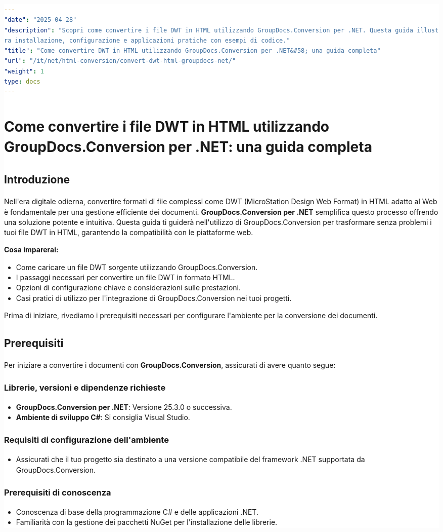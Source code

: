 ```yaml
---
"date": "2025-04-28"
"description": "Scopri come convertire i file DWT in HTML utilizzando GroupDocs.Conversion per .NET. Questa guida illustra installazione, configurazione e applicazioni pratiche con esempi di codice."
"title": "Come convertire DWT in HTML utilizzando GroupDocs.Conversion per .NET&#58; una guida completa"
"url": "/it/net/html-conversion/convert-dwt-html-groupdocs-net/"
"weight": 1
type: docs
---
```

# Come convertire i file DWT in HTML utilizzando GroupDocs.Conversion per .NET: una guida completa

## Introduzione

Nell'era digitale odierna, convertire formati di file complessi come DWT (MicroStation Design Web Format) in HTML adatto al Web è fondamentale per una gestione efficiente dei documenti. **GroupDocs.Conversion per .NET** semplifica questo processo offrendo una soluzione potente e intuitiva. Questa guida ti guiderà nell'utilizzo di GroupDocs.Conversion per trasformare senza problemi i tuoi file DWT in HTML, garantendo la compatibilità con le piattaforme web.

**Cosa imparerai:**
- Come caricare un file DWT sorgente utilizzando GroupDocs.Conversion.
- I passaggi necessari per convertire un file DWT in formato HTML.
- Opzioni di configurazione chiave e considerazioni sulle prestazioni.
- Casi pratici di utilizzo per l'integrazione di GroupDocs.Conversion nei tuoi progetti.

Prima di iniziare, rivediamo i prerequisiti necessari per configurare l'ambiente per la conversione dei documenti.

## Prerequisiti

Per iniziare a convertire i documenti con **GroupDocs.Conversion**, assicurati di avere quanto segue:

### Librerie, versioni e dipendenze richieste
- **GroupDocs.Conversion per .NET**: Versione 25.3.0 o successiva.
- **Ambiente di sviluppo C#**: Si consiglia Visual Studio.

### Requisiti di configurazione dell'ambiente
- Assicurati che il tuo progetto sia destinato a una versione compatibile del framework .NET supportata da GroupDocs.Conversion.

### Prerequisiti di conoscenza
- Conoscenza di base della programmazione C# e delle applicazioni .NET.
- Familiarità con la gestione dei pacchetti NuGet per l'installazione delle librerie.
